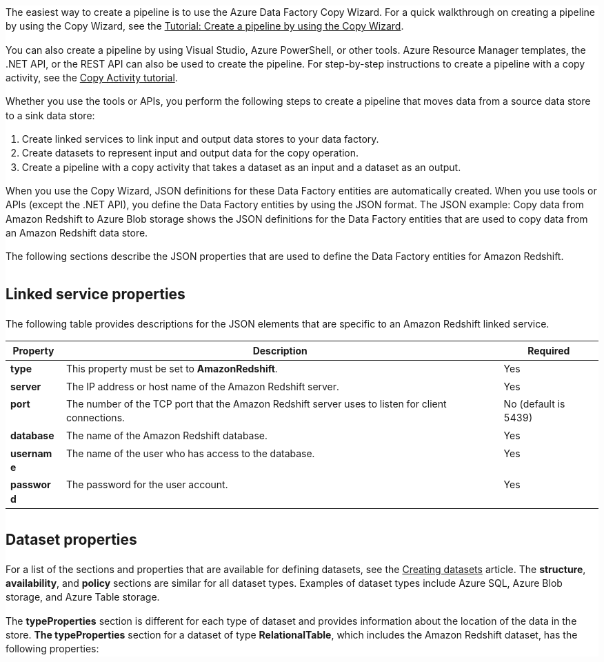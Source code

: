 The easiest way to create a pipeline is to use the Azure Data Factory Copy Wizard. For a quick walkthrough on creating a pipeline by using the Copy Wizard, see the [Tutorial: Create a pipeline by using the Copy Wizard](data-factory-copy-data-wizard-tutorial.md).

You can also create a pipeline by using Visual Studio, Azure PowerShell, or other tools. Azure Resource Manager templates, the .NET API, or the REST API can also be used to create the pipeline. For step-by-step instructions to create a pipeline with a copy activity, see the [Copy Activity tutorial](data-factory-copy-data-from-azure-blob-storage-to-sql-database.md).

Whether you use the tools or APIs, you perform the following steps to create a pipeline that moves data from a source data store to a sink data store:

1. Create linked services to link input and output data stores to your data factory.
2. Create datasets to represent input and output data for the copy operation.
3. Create a pipeline with a copy activity that takes a dataset as an input and a dataset as an output.

When you use the Copy Wizard, JSON definitions for these Data Factory entities are automatically created. When you use tools or APIs (except the .NET API), you define the Data Factory entities by using the JSON format. The JSON example: Copy data from Amazon Redshift to Azure Blob storage shows the JSON definitions for the Data Factory entities that are used to copy data from an Amazon Redshift data store.

The following sections describe the JSON properties that are used to define the Data Factory entities for Amazon Redshift.

## Linked service properties

The following table provides descriptions for the JSON elements that are specific to an Amazon Redshift linked service.

| Property | Description | Required |
| --- | --- | --- |
| **type** |This property must be set to **AmazonRedshift**. |Yes |
| **server** |The IP address or host name of the Amazon Redshift server. |Yes |
| **port** |The number of the TCP port that the Amazon Redshift server uses to listen for client connections. |No (default is 5439) |
| **database** |The name of the Amazon Redshift database. |Yes |
| **username** |The name of the user who has access to the database. |Yes |
| **password** |The password for the user account. |Yes |

## Dataset properties

For a list of the sections and properties that are available for defining datasets, see the [Creating datasets](data-factory-create-datasets.md) article. The **structure**, **availability**, and **policy** sections are similar for all dataset types. Examples of dataset types include Azure SQL, Azure Blob storage, and Azure Table storage.

The **typeProperties** section is different for each type of dataset and provides information about the location of the data in the store. **The typeProperties** section for a dataset of type **RelationalTable**, which includes the Amazon Redshift dataset, has the following properties:
